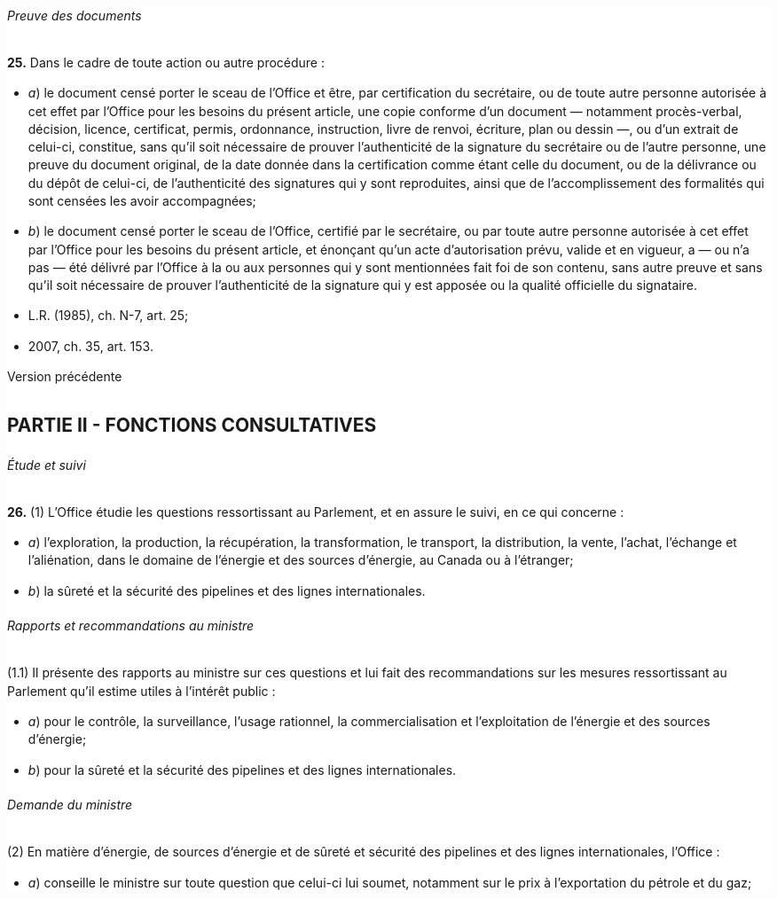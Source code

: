 ###### Preuve des documents

**25.** Dans le cadre de toute action ou autre procédure :

  * _a_) le document censé porter le sceau de l’Office et être, par certification du secrétaire, ou de toute autre personne autorisée à cet effet par l’Office pour les besoins du présent article, une copie conforme d’un document — notamment procès-verbal, décision, licence, certificat, permis, ordonnance, instruction, livre de renvoi, écriture, plan ou dessin —, ou d’un extrait de celui-ci, constitue, sans qu’il soit nécessaire de prouver l’authenticité de la signature du secrétaire ou de l’autre personne, une preuve du document original, de la date donnée dans la certification comme étant celle du document, ou de la délivrance ou du dépôt de celui-ci, de l’authenticité des signatures qui y sont reproduites, ainsi que de l’accomplissement des formalités qui sont censées les avoir accompagnées;

  * _b_) le document censé porter le sceau de l’Office, certifié par le secrétaire, ou par toute autre personne autorisée à cet effet par l’Office pour les besoins du présent article, et énonçant qu’un acte d’autorisation prévu, valide et en vigueur, a — ou n’a pas — été délivré par l’Office à la ou aux personnes qui y sont mentionnées fait foi de son contenu, sans autre preuve et sans qu’il soit nécessaire de prouver l’authenticité de la signature qui y est apposée ou la qualité officielle du signataire.

  * L.R. (1985), ch. N-7, art. 25;
  * 2007, ch. 35, art. 153.

Version précédente

## PARTIE II - FONCTIONS CONSULTATIVES

###### Étude et suivi

**26.** (1) L’Office étudie les questions ressortissant au Parlement, et en assure le suivi, en ce qui concerne :

  * _a_) l’exploration, la production, la récupération, la transformation, le transport, la distribution, la vente, l’achat, l’échange et l’aliénation, dans le domaine de l’énergie et des sources d’énergie, au Canada ou à l’étranger;

  * _b_) la sûreté et la sécurité des pipelines et des lignes internationales.

###### Rapports et recommandations au ministre

(1.1) Il présente des rapports au ministre sur ces questions et lui fait des recommandations sur les mesures ressortissant au Parlement qu’il estime utiles à l’intérêt public :

  * _a_) pour le contrôle, la surveillance, l’usage rationnel, la commercialisation et l’exploitation de l’énergie et des sources d’énergie;

  * _b_) pour la sûreté et la sécurité des pipelines et des lignes internationales.

###### Demande du ministre

(2) En matière d’énergie, de sources d’énergie et de sûreté et sécurité des pipelines et des lignes internationales, l’Office :

  * _a_) conseille le ministre sur toute question que celui-ci lui soumet, notamment sur le prix à l’exportation du pétrole et du gaz;
